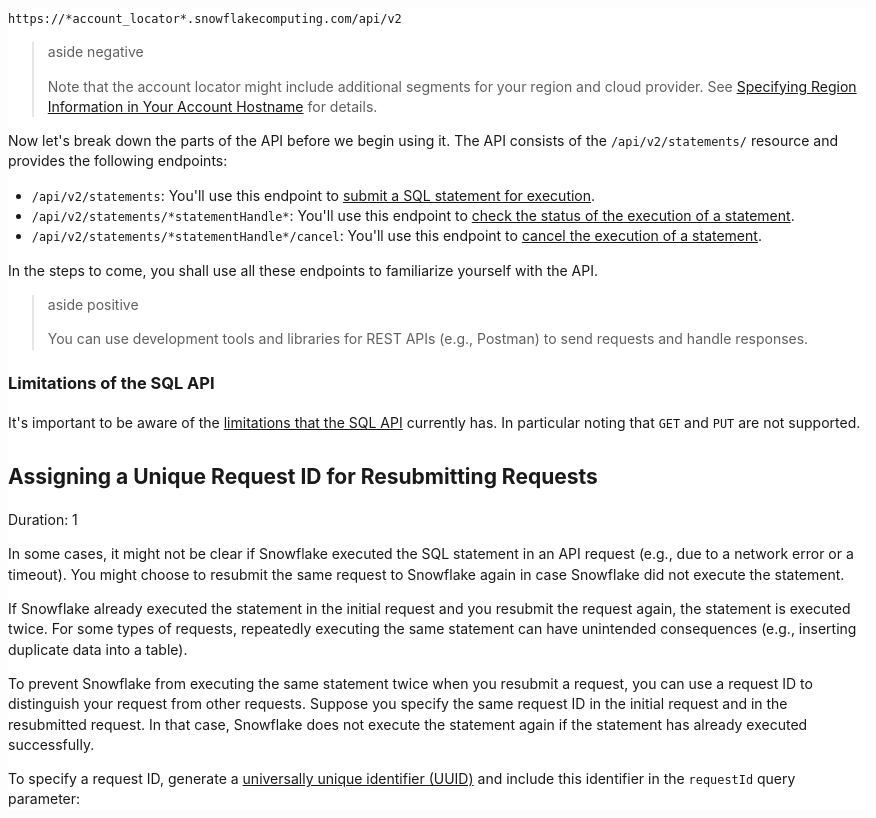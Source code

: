 ```
https://*account_locator*.snowflakecomputing.com/api/v2
```

> aside negative
> 
>  Note that the account locator might include additional segments for your region and cloud provider. See [Specifying Region Information in Your Account Hostname](https://docs.snowflake.com/en/user-guide/intro-regions.html#label-region-ids) for details.

Now let's break down the parts of the API before we begin using it. The API consists of the `/api/v2/statements/` resource and provides the following endpoints:

* `/api/v2/statements`: You'll use this endpoint to [submit a SQL statement for execution](https://docs.snowflake.com/en/developer-guide/sql-api/reference.html#post-api-v2-statements).
* `/api/v2/statements/*statementHandle*`: You'll use this endpoint to [check the status of the execution of a statement](https://docs.snowflake.com/en/developer-guide/sql-api/reference.html#get-api-v2-statements-statementhandle).
* `/api/v2/statements/*statementHandle*/cancel`: You'll use this endpoint to [cancel the execution of a statement](https://docs.snowflake.com/en/developer-guide/sql-api/reference.html#post-api-v2-statements-statementhandle-cancel).

In the steps to come, you shall use all these endpoints to familiarize yourself with the API. 

> aside positive
> 
>  You can use development tools and libraries for REST APIs (e.g., Postman) to send requests and handle responses.

### Limitations of the SQL API

It's important to be aware of the [limitations that the SQL API](https://docs.snowflake.com/en/developer-guide/sql-api/guide.html#limitations-of-the-sql-api) currently has.  In particular noting that `GET` and `PUT` are not supported.  



## Assigning a Unique Request ID for Resubmitting Requests
Duration: 1

In some cases, it might not be clear if Snowflake executed the SQL statement in an API request (e.g., due to a network error or a timeout). You might choose to resubmit the same request to Snowflake again in case Snowflake did not execute the statement.

If Snowflake already executed the statement in the initial request and you resubmit the request again, the statement is executed twice. For some types of requests, repeatedly executing the same statement can have unintended consequences (e.g., inserting duplicate data into a table).

To prevent Snowflake from executing the same statement twice when you resubmit a request, you can use a request ID to distinguish your request from other requests. Suppose you specify the same request ID in the initial request and in the resubmitted request. In that case, Snowflake does not execute the statement again if the statement has already executed successfully.

To specify a request ID, generate a [universally unique identifier (UUID)](https://en.wikipedia.org/wiki/Universally_unique_identifier) and include this identifier in the `requestId` query parameter:
